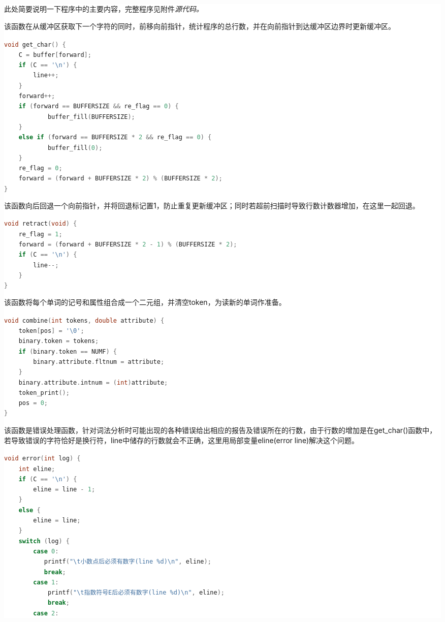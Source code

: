 此处简要说明一下程序中的主要内容，完整程序见附件*源代码。*

该函数在从缓冲区获取下一个字符的同时，前移向前指针，统计程序的总行数，并在向前指针到达缓冲区边界时更新缓冲区。

```c
void get_char() {
    C = buffer[forward];
    if (C == '\n') {
        line++;
    }
    forward++;
    if (forward == BUFFERSIZE && re_flag == 0) {
            buffer_fill(BUFFERSIZE);
    }
    else if (forward == BUFFERSIZE * 2 && re_flag == 0) {
            buffer_fill(0);
    }
    re_flag = 0;
    forward = (forward + BUFFERSIZE * 2) % (BUFFERSIZE * 2);
}
```

该函数向后回退一个向前指针，并将回退标记置1，防止重复更新缓冲区；同时若超前扫描时导致行数计数器增加，在这里一起回退。

```c
void retract(void) {
    re_flag = 1;    
    forward = (forward + BUFFERSIZE * 2 - 1) % (BUFFERSIZE * 2);
    if (C == '\n') {
        line--;
    }
}
```

该函数将每个单词的记号和属性组合成一个二元组，并清空token，为读新的单词作准备。

```c
void combine(int tokens, double attribute) {
    token[pos] = '\0';
    binary.token = tokens;
    if (binary.token == NUMF) {
        binary.attribute.fltnum = attribute;
    }
    binary.attribute.intnum = (int)attribute;
    token_print();
    pos = 0;
}
```

该函数是错误处理函数，针对词法分析时可能出现的各种错误给出相应的报告及错误所在的行数，由于行数的增加是在get_char()函数中，若导致错误的字符恰好是换行符，line中储存的行数就会不正确，这里用局部变量eline(error line)解决这个问题。

```c
void error(int log) {
    int eline;
    if (C == '\n') {
        eline = line - 1;
    }
    else {
        eline = line;
    }
    switch (log) {
        case 0:
           printf("\t小数点后必须有数字(line %d)\n", eline);
           break;
        case 1:
            printf("\t指数符号E后必须有数字(line %d)\n", eline);
            break;
        case 2:
```